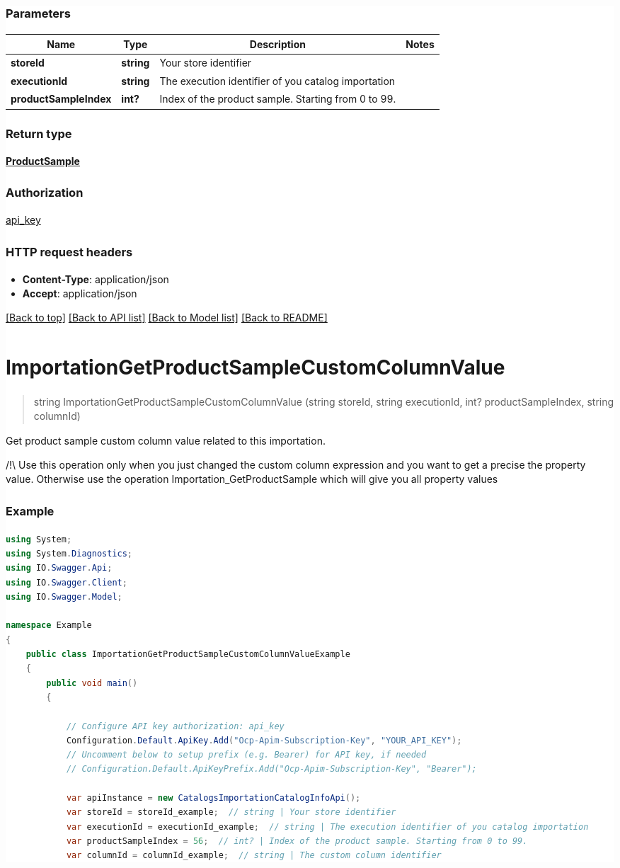 ```csharp
```

### Parameters

Name | Type | Description  | Notes
------------- | ------------- | ------------- | -------------
 **storeId** | **string**| Your store identifier | 
 **executionId** | **string**| The execution identifier of you catalog importation | 
 **productSampleIndex** | **int?**| Index of the product sample. Starting from 0 to 99. | 

### Return type

[**ProductSample**](ProductSample.md)

### Authorization

[api_key](../README.md#api_key)

### HTTP request headers

 - **Content-Type**: application/json
 - **Accept**: application/json

[[Back to top]](#) [[Back to API list]](../README.md#documentation-for-api-endpoints) [[Back to Model list]](../README.md#documentation-for-models) [[Back to README]](../README.md)

<a name="importationgetproductsamplecustomcolumnvalue"></a>
# **ImportationGetProductSampleCustomColumnValue**
> string ImportationGetProductSampleCustomColumnValue (string storeId, string executionId, int? productSampleIndex, string columnId)

Get product sample custom column value related to this importation.

/!\\ Use this operation only when you just changed the custom column expression and you want to get a precise the property value. Otherwise use the operation Importation_GetProductSample which will give you all property values

### Example
```csharp
using System;
using System.Diagnostics;
using IO.Swagger.Api;
using IO.Swagger.Client;
using IO.Swagger.Model;

namespace Example
{
    public class ImportationGetProductSampleCustomColumnValueExample
    {
        public void main()
        {
            
            // Configure API key authorization: api_key
            Configuration.Default.ApiKey.Add("Ocp-Apim-Subscription-Key", "YOUR_API_KEY");
            // Uncomment below to setup prefix (e.g. Bearer) for API key, if needed
            // Configuration.Default.ApiKeyPrefix.Add("Ocp-Apim-Subscription-Key", "Bearer");

            var apiInstance = new CatalogsImportationCatalogInfoApi();
            var storeId = storeId_example;  // string | Your store identifier
            var executionId = executionId_example;  // string | The execution identifier of you catalog importation
            var productSampleIndex = 56;  // int? | Index of the product sample. Starting from 0 to 99.
            var columnId = columnId_example;  // string | The custom column identifier
```
